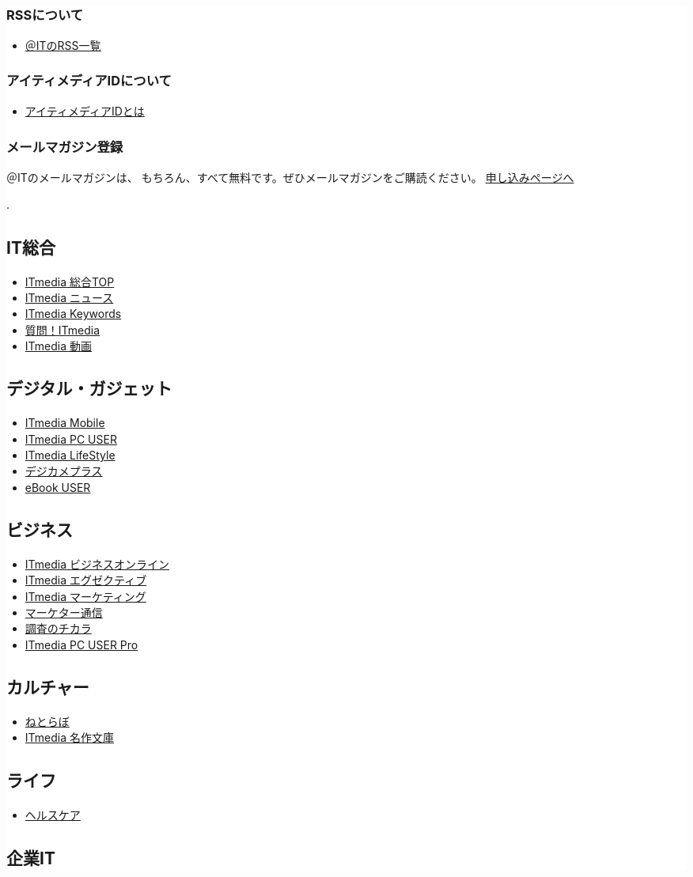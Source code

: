 ### RSSについて

- [＠ITのRSS一覧](http://www.itmedia.co.jp/info/rss/atmarkit.html)

### アイティメディアIDについて

- [アイティメディアIDとは](http://id.itmedia.jp/info/campaign/all_id.html)

### メールマガジン登録

＠ITのメールマガジンは、 もちろん、すべて無料です。ぜひメールマガジンをご購読ください。
[申し込みページへ](http://www.atmarkit.co.jp/ait/subtop/info/lp/ait_new.html)

.

## IT総合

- [ITmedia 総合TOP](http://www.itmedia.co.jp/)
- [ITmedia ニュース](http://www.itmedia.co.jp/news/)
- [ITmedia Keywords](http://www.itmedia.co.jp/keywords/)
- [質問！ITmedia](http://www.itmedia.co.jp/qa/)
- [ITmedia 動画](http://www.itmedia.co.jp/douga/)

## デジタル・ガジェット

- [ITmedia Mobile](http://www.itmedia.co.jp/mobile/)
- [ITmedia PC USER](http://www.itmedia.co.jp/pcuser/)
- [ITmedia LifeStyle](http://www.itmedia.co.jp/lifestyle/)
- [デジカメプラス](http://camera.itmedia.co.jp/)
- [eBook USER](http://ebook.itmedia.co.jp/)

## ビジネス

- [ITmedia ビジネスオンライン](http://www.itmedia.co.jp/business/)
- [ITmedia エグゼクティブ](http://mag.executive.itmedia.co.jp/)
- [ITmedia マーケティング](http://marketing.itmedia.co.jp/)
- [マーケター通信](http://blog.marketing.itmedia.co.jp/)
- [調査のチカラ](http://chosa.itmedia.co.jp/)
- [ITmedia PC USER Pro](http://www.itmedia.co.jp/pcuser/subtop/pcuserpro/)

## カルチャー

- [ねとらぼ](http://nlab.itmedia.co.jp/)
- [ITmedia 名作文庫](http://classics.itmedia.co.jp/)

## ライフ

- [ヘルスケア](http://healthcare.itmedia.co.jp/)

## 企業IT
